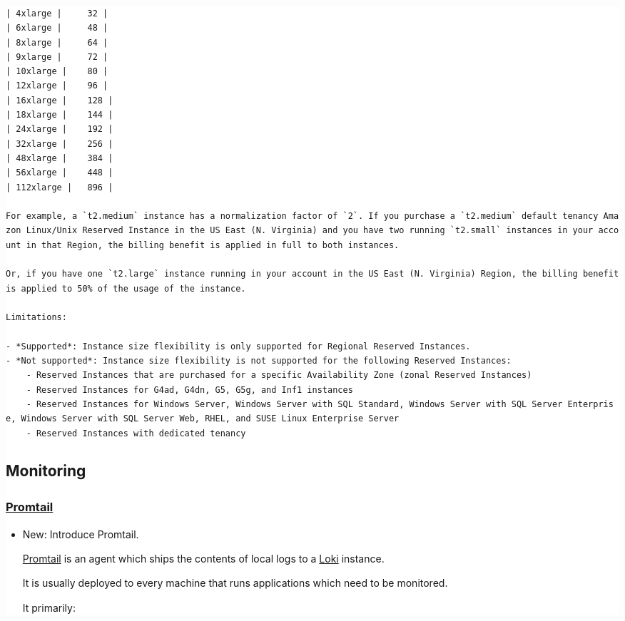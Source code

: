     | 4xlarge | 	32 |
    | 6xlarge | 	48 |
    | 8xlarge | 	64 |
    | 9xlarge | 	72 |
    | 10xlarge | 	80 |
    | 12xlarge | 	96 |
    | 16xlarge | 	128 |
    | 18xlarge | 	144 |
    | 24xlarge | 	192 |
    | 32xlarge | 	256 |
    | 48xlarge | 	384 |
    | 56xlarge | 	448 |
    | 112xlarge | 	896 |
    
    For example, a `t2.medium` instance has a normalization factor of `2`. If you purchase a `t2.medium` default tenancy Amazon Linux/Unix Reserved Instance in the US East (N. Virginia) and you have two running `t2.small` instances in your account in that Region, the billing benefit is applied in full to both instances.
    
    Or, if you have one `t2.large` instance running in your account in the US East (N. Virginia) Region, the billing benefit is applied to 50% of the usage of the instance.
    
    Limitations:
    
    - *Supported*: Instance size flexibility is only supported for Regional Reserved Instances.
    - *Not supported*: Instance size flexibility is not supported for the following Reserved Instances:
        - Reserved Instances that are purchased for a specific Availability Zone (zonal Reserved Instances)
        - Reserved Instances for G4ad, G4dn, G5, G5g, and Inf1 instances
        - Reserved Instances for Windows Server, Windows Server with SQL Standard, Windows Server with SQL Server Enterprise, Windows Server with SQL Server Web, RHEL, and SUSE Linux Enterprise Server
        - Reserved Instances with dedicated tenancy

## Monitoring

### [Promtail](promtail.md)

* New: Introduce Promtail.

    [Promtail](https://grafana.com/docs/loki/latest/send-data/promtail/) is an agent which ships the contents of local logs to a [Loki](loki.md) instance.
    
    It is usually deployed to every machine that runs applications which need to be monitored.
    
    It primarily:
    
